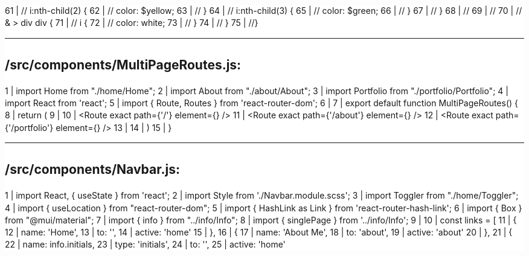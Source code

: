 61 | //    i:nth-child(2) {
62 | //      color: $yellow;
63 | //    }
64 | //    i:nth-child(3) {
65 | //      color: $green;
66 | //    }
67 | //  }
68 | //
69 | //
70 | //  & > div div {
71 | //    i {
72 | //      color: white;
73 | //    }
74 | //  }
75 | //}


--------------------------------------------------------------------------------
/src/components/MultiPageRoutes.js:
--------------------------------------------------------------------------------
 1 | import Home from "./home/Home";
 2 | import About from "./about/About";
 3 | import Portfolio from "./portfolio/Portfolio";
 4 | import React from 'react';
 5 | import { Route, Routes } from 'react-router-dom';
 6 | 
 7 | export default function MultiPageRoutes() {
 8 |     return (
 9 |         <Routes>
10 |             <Route exact path={'/'} element={<Home />} />
11 |             <Route exact path={'/about'} element={<About />} />
12 |             <Route exact path={'/portfolio'} element={<Portfolio />} />
13 |         </Routes>
14 |     )
15 | }


--------------------------------------------------------------------------------
/src/components/Navbar.js:
--------------------------------------------------------------------------------
 1 | import React, { useState } from 'react';
 2 | import Style from './Navbar.module.scss';
 3 | import Toggler from "./home/Toggler";
 4 | import { useLocation } from "react-router-dom";
 5 | import { HashLink as Link } from 'react-router-hash-link';
 6 | import { Box } from "@mui/material";
 7 | import { info } from "../info/Info";
 8 | import { singlePage } from '../info/Info';
 9 | 
10 | const links = [
11 |     {
12 |         name: 'Home',
13 |         to: '',
14 |         active: 'home'
15 |     },
16 |     {
17 |         name: 'About Me',
18 |         to: 'about',
19 |         active: 'about'
20 |     },
21 |     {
22 |         name: info.initials,
23 |         type: 'initials',
24 |         to: '',
25 |         active: 'home'